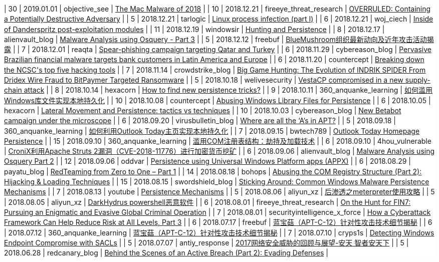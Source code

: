 | 30 | 2019.01.01 | objective_see | [The Mac Malware of 2018](https://objective-see.com/blog/blog_0x3C.html) |
| 10 | 2018.12.21 | fireeye_threat_research | [OVERRULED: Containing a Potentially Destructive Adversary](https://www.fireeye.com/blog/threat-research/2018/12/overruled-containing-a-potentially-destructive-adversary.html) |
| 5 | 2018.12.21 | tarlogic | [Linux process infection (part I)](https://www.tarlogic.com/en/blog/linux-process-infection-part-i/) |
| 6 | 2018.12.21 | woj_ciech | [Inside of Danderspritz post-exploitation modules](https://medium.com/p/18a4f2761130) |
| 11 | 2018.12.19 | windowsir | [Hunting and Persistence](http://windowsir.blogspot.com/2018/12/hunting-and-persistence.html) |
| 8 | 2018.12.17 | alienvault_blog | [Malware Analysis using Osquery - Part 3](https://www.alienvault.com/blogs/labs-research/malware-analysis-using-osquery-part-3) |
| 5 | 2018.12.12 | freebuf | [BlueMushroom组织最新动向及近年攻击活动揭露](https://www.freebuf.com/articles/paper/190951.html) |
| 7 | 2018.12.01 | reaqta | [Spear-phishing campaign targeting Qatar and Turkey](https://reaqta.com/2018/12/spear-phishing-targeting-qatar-turkey/) |
| 6 | 2018.11.29 | cybereason_blog | [Pervasive Brazilian financial malware targets bank customers in Latin America and Europe](https://www.cybereason.com/blog/brazilian-financial-malware-banking-europe-south-america) |
| 6 | 2018.11.20 | countercept | [Breaking down the NCSC's top five hacking tools](https://countercept.com/our-thinking/breaking-down-the-ncscs-top-five-hacking-tools/) |
| 7 | 2018.11.14 | crowdstrike_blog | [Big Game Hunting: The Evolution of INDRIK SPIDER From Dridex Wire Fraud to BitPaymer Targeted Ransomware](https://www.crowdstrike.com/blog/big-game-hunting-the-evolution-of-indrik-spider-from-dridex-wire-fraud-to-bitpaymer-targeted-ransomware/) |
| 5 | 2018.10.18 | welivesecurity | [VestaCP compromised in a new supply-chain attack](https://www.welivesecurity.com/2018/10/18/new-linux-chachaddos-malware-distributed-servers-vestacp-installed/) |
| 8 | 2018.10.14 | hexacorn | [How to find new persistence tricks?](http://www.hexacorn.com/blog/2018/10/14/how-to-find-new-persistence-tricks/) |
| 9 | 2018.10.11 | 360_anquanke_learning | [如何滥用Windows库文件实现本地持久化](https://www.anquanke.com/post/id/161492/) |
| 10 | 2018.10.08 | countercept | [Abusing Windows Library Files for Persistence](https://countercept.com/our-thinking/abusing-windows-library-files-for-persistence/) |
| 6 | 2018.10.05 | hexacorn | [Lateral Movement and Persistence: tactics vs techniques](http://www.hexacorn.com/blog/2018/10/05/lateral-movement-and-persistence-tactics-vs-techniques/) |
| 10 | 2018.10.03 | cybereason_blog | [New Betabot campaign under the microscope](https://www.cybereason.com/blog/betabot-banking-trojan-neurevt) |
| 6 | 2018.09.20 | virusbulletin_blog | [Where are all the ‘A’s in APT?](https://www.virusbulletin.com/blog/2018/09/where-are-all-apt/) |
| 5 | 2018.09.18 | 360_anquanke_learning | [如何利用Outlook Today主页实现本地持久化](https://www.anquanke.com/post/id/160044/) |
| 7 | 2018.09.15 | bwtech789 | [Outlook Today Homepage Persistence](https://medium.com/p/33ea9b505943) |
| 15 | 2018.09.10 | 360_anquanke_learning | [滥用COM注册表结构：劫持及加载技术](https://www.anquanke.com/post/id/159211/) |
| 6 | 2018.09.10 | 4hou_vulnerable | [CroniX利用Apache Struts 2漏洞（CVE-2018-11776）进行加密货币挖矿](http://www.4hou.com/vulnerable/13484.html) |
| 6 | 2018.09.06 | alienvault_blog | [Malware Analysis using Osquery Part 2](https://www.alienvault.com/blogs/labs-research/malware-analysis-using-osquery-part-2) |
| 12 | 2018.09.06 | oddvar | [Persistence using Universal Windows Platform apps (APPX)](https://oddvar.moe/2018/09/06/persistence-using-universal-windows-platform-apps-appx/) |
| 6 | 2018.08.29 | payatu_blog | [RedTeaming from Zero to One – Part 1](https://payatu.com/redteaming-from-zero-to-one-part-1/) |
| 14 | 2018.08.18 | bohops | [Abusing the COM Registry Structure (Part 2): Hijacking & Loading Techniques](https://bohops.com/2018/08/18/abusing-the-com-registry-structure-part-2-loading-techniques-for-evasion-and-persistence/) |
| 15 | 2018.08.15 | swordshield_blog | [Sticking Around: Common Windows Malware Persistence Mechanisms](https://www.swordshield.com/blog/windows-malware-persistence-mechanisms/) |
| 7 | 2018.08.13 | youtube | [Persistence Mechanisms](https://www.youtube.com/watch?v=ImGaqVHAbCk) |
| 5 | 2018.08.06 | aliyun_xz | [后渗透之meterpreter使用攻略](https://xz.aliyun.com/t/2536) |
| 5 | 2018.08.05 | aliyun_xz | [DarkHydrus powershell恶意软件](https://xz.aliyun.com/t/2529) |
| 6 | 2018.08.01 | fireeye_threat_research | [On the Hunt for FIN7: Pursuing an Enigmatic and Evasive Global Criminal Operation](http://www.fireeye.com/blog/threat-research/2018/08/fin7-pursuing-an-enigmatic-and-evasive-global-criminal-operation.html) |
| 7 | 2018.08.01 | securityintelligence_x_force | [How a Cyberattack Framework Can Help Reduce Risk at All Levels, Part 3](https://securityintelligence.com/how-a-cyberattack-framework-can-help-reduce-risk-at-all-levels-part-3/) |
| 6 | 2018.07.17 | freebuf | [蓝宝菇（APT-C-12）针对性攻击技术细节揭秘](http://www.freebuf.com/articles/terminal/177384.html) |
| 6 | 2018.07.12 | 360_anquanke_learning | [蓝宝菇（APT-C-12）针对性攻击技术细节揭秘](https://www.anquanke.com/post/id/151618/) |
| 7 | 2018.07.10 | cryps1s | [Detecting Windows Endpoint Compromise with SACLs](https://medium.com/p/cd748e10950) |
| 5 | 2018.07.07 | antiy_response | [2017网络安全威胁的回顾与展望-安天 智者安天下](http://www.antiy.com/response/20180707.html) |
| 5 | 2018.06.28 | redcanary_blog | [Behind the Scenes of an Active Breach (Part 2): Evading Defenses](https://redcanary.com/blog/active-breach-evading-defenses/) |